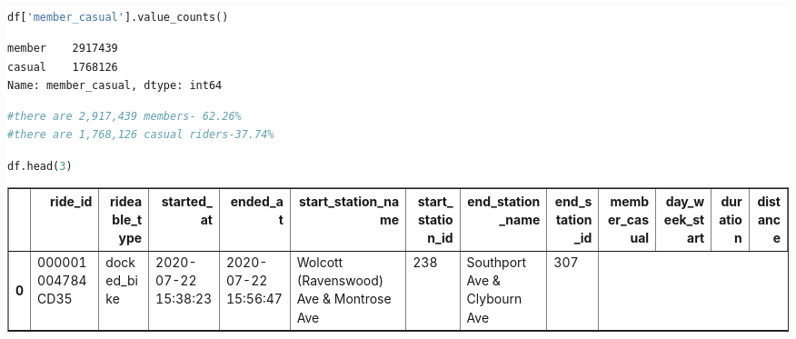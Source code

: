 


```python
df['member_casual'].value_counts()
```




    member    2917439
    casual    1768126
    Name: member_casual, dtype: int64




```python
#there are 2,917,439 members- 62.26%
#there are 1,768,126 casual riders-37.74%
```


```python
df.head(3)
```




<div>
<style scoped>
    .dataframe tbody tr th:only-of-type {
        vertical-align: middle;
    }

    .dataframe tbody tr th {
        vertical-align: top;
    }

    .dataframe thead th {
        text-align: right;
    }
</style>
<table border="1" class="dataframe">
  <thead>
    <tr style="text-align: right;">
      <th></th>
      <th>ride_id</th>
      <th>rideable_type</th>
      <th>started_at</th>
      <th>ended_at</th>
      <th>start_station_name</th>
      <th>start_station_id</th>
      <th>end_station_name</th>
      <th>end_station_id</th>
      <th>member_casual</th>
      <th>day_week_start</th>
      <th>duration</th>
      <th>distance</th>
    </tr>
  </thead>
  <tbody>
    <tr>
      <th>0</th>
      <td>000001004784CD35</td>
      <td>docked_bike</td>
      <td>2020-07-22 15:38:23</td>
      <td>2020-07-22 15:56:47</td>
      <td>Wolcott (Ravenswood) Ave &amp; Montrose Ave</td>
      <td>238</td>
      <td>Southport Ave &amp; Clybourn Ave</td>
      <td>307</td>